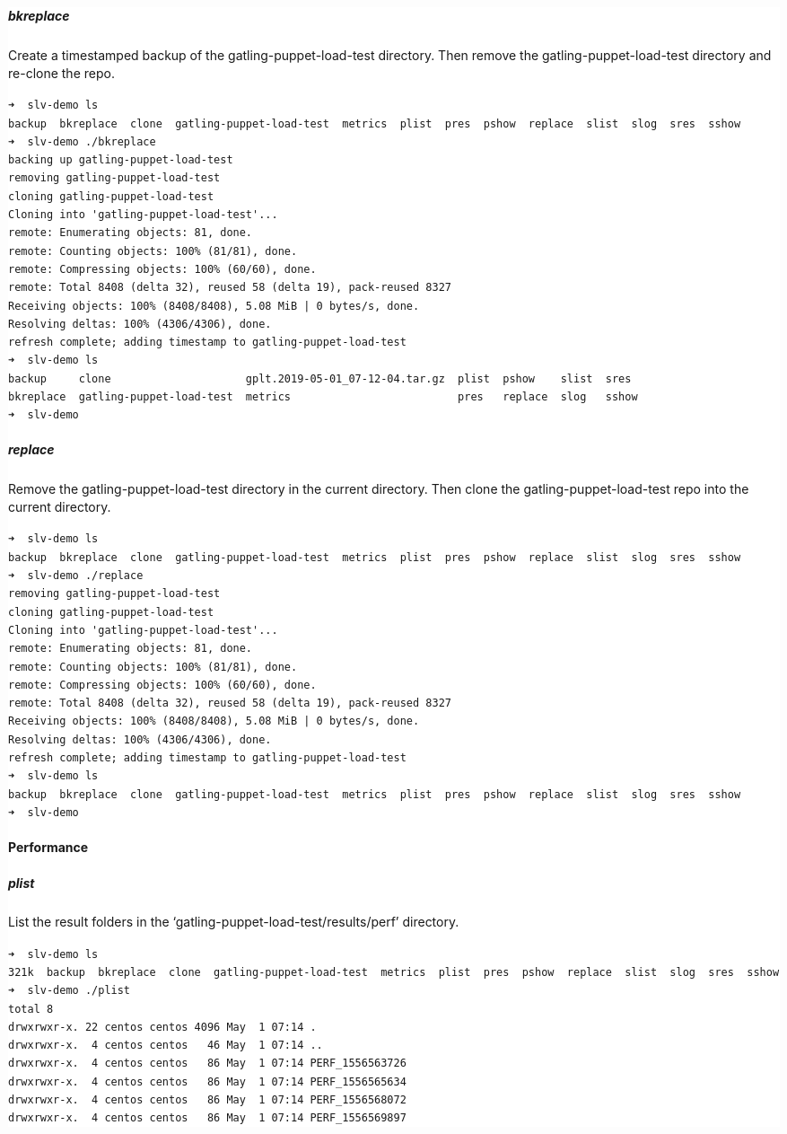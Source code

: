 ##### bkreplace
Create a timestamped backup of the gatling-puppet-load-test directory.
Then remove the gatling-puppet-load-test directory and re-clone the repo.
```
➜  slv-demo ls
backup  bkreplace  clone  gatling-puppet-load-test  metrics  plist  pres  pshow  replace  slist  slog  sres  sshow
➜  slv-demo ./bkreplace
backing up gatling-puppet-load-test
removing gatling-puppet-load-test
cloning gatling-puppet-load-test
Cloning into 'gatling-puppet-load-test'...
remote: Enumerating objects: 81, done.
remote: Counting objects: 100% (81/81), done.
remote: Compressing objects: 100% (60/60), done.
remote: Total 8408 (delta 32), reused 58 (delta 19), pack-reused 8327
Receiving objects: 100% (8408/8408), 5.08 MiB | 0 bytes/s, done.
Resolving deltas: 100% (4306/4306), done.
refresh complete; adding timestamp to gatling-puppet-load-test
➜  slv-demo ls
backup     clone                     gplt.2019-05-01_07-12-04.tar.gz  plist  pshow    slist  sres
bkreplace  gatling-puppet-load-test  metrics                          pres   replace  slog   sshow
➜  slv-demo 
```

##### replace
Remove the gatling-puppet-load-test directory in the current directory.
Then clone the gatling-puppet-load-test repo into the current directory.
```
➜  slv-demo ls
backup  bkreplace  clone  gatling-puppet-load-test  metrics  plist  pres  pshow  replace  slist  slog  sres  sshow
➜  slv-demo ./replace
removing gatling-puppet-load-test
cloning gatling-puppet-load-test
Cloning into 'gatling-puppet-load-test'...
remote: Enumerating objects: 81, done.
remote: Counting objects: 100% (81/81), done.
remote: Compressing objects: 100% (60/60), done.
remote: Total 8408 (delta 32), reused 58 (delta 19), pack-reused 8327
Receiving objects: 100% (8408/8408), 5.08 MiB | 0 bytes/s, done.
Resolving deltas: 100% (4306/4306), done.
refresh complete; adding timestamp to gatling-puppet-load-test
➜  slv-demo ls
backup  bkreplace  clone  gatling-puppet-load-test  metrics  plist  pres  pshow  replace  slist  slog  sres  sshow
➜  slv-demo 
```

#### Performance
##### plist
List the result folders in the ‘gatling-puppet-load-test/results/perf’ directory.
```
➜  slv-demo ls
321k  backup  bkreplace  clone  gatling-puppet-load-test  metrics  plist  pres  pshow  replace  slist  slog  sres  sshow
➜  slv-demo ./plist
total 8
drwxrwxr-x. 22 centos centos 4096 May  1 07:14 .
drwxrwxr-x.  4 centos centos   46 May  1 07:14 ..
drwxrwxr-x.  4 centos centos   86 May  1 07:14 PERF_1556563726
drwxrwxr-x.  4 centos centos   86 May  1 07:14 PERF_1556565634
drwxrwxr-x.  4 centos centos   86 May  1 07:14 PERF_1556568072
drwxrwxr-x.  4 centos centos   86 May  1 07:14 PERF_1556569897
```